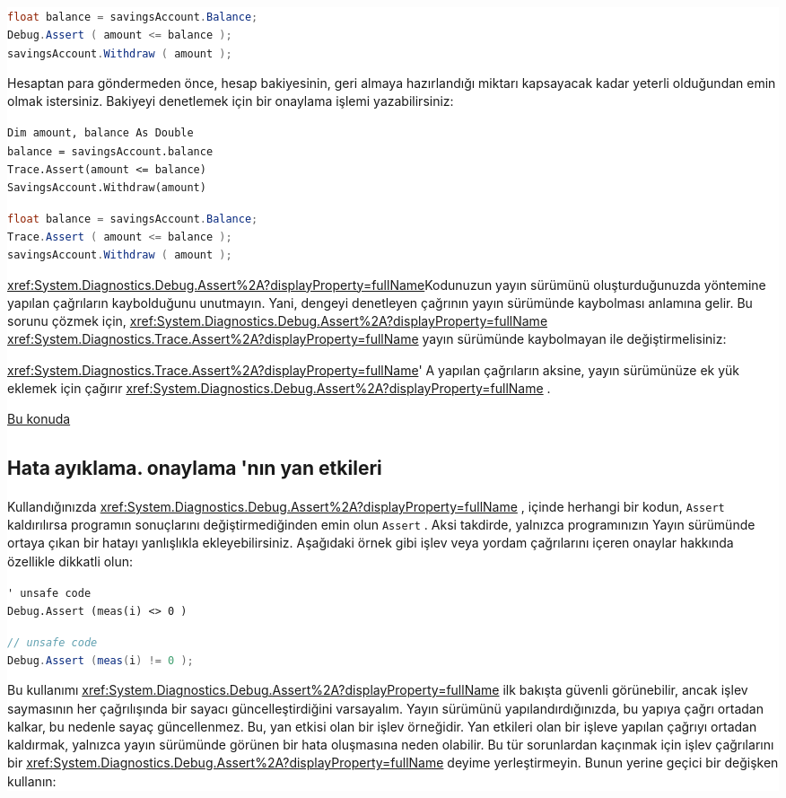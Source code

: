 ```csharp
float balance = savingsAccount.Balance;
Debug.Assert ( amount <= balance );
savingsAccount.Withdraw ( amount );
```

 Hesaptan para göndermeden önce, hesap bakiyesinin, geri almaya hazırlandığı miktarı kapsayacak kadar yeterli olduğundan emin olmak istersiniz. Bakiyeyi denetlemek için bir onaylama işlemi yazabilirsiniz:

```VB
Dim amount, balance As Double
balance = savingsAccount.balance
Trace.Assert(amount <= balance)
SavingsAccount.Withdraw(amount)
```

```csharp
float balance = savingsAccount.Balance;
Trace.Assert ( amount <= balance );
savingsAccount.Withdraw ( amount );
```

 <xref:System.Diagnostics.Debug.Assert%2A?displayProperty=fullName>Kodunuzun yayın sürümünü oluşturduğunuzda yöntemine yapılan çağrıların kaybolduğunu unutmayın. Yani, dengeyi denetleyen çağrının yayın sürümünde kaybolması anlamına gelir. Bu sorunu çözmek için, <xref:System.Diagnostics.Debug.Assert%2A?displayProperty=fullName> <xref:System.Diagnostics.Trace.Assert%2A?displayProperty=fullName> yayın sürümünde kaybolmayan ile değiştirmelisiniz:

 <xref:System.Diagnostics.Trace.Assert%2A?displayProperty=fullName>' A yapılan çağrıların aksine, yayın sürümünüze ek yük eklemek için çağırır <xref:System.Diagnostics.Debug.Assert%2A?displayProperty=fullName> .

 [Bu konuda](#BKMK_In_this_topic)

## <a name="side-effects-of-debugassert"></a><a name="BKMK_Side_effects_of_Debug_Assert"></a> Hata ayıklama. onaylama 'nın yan etkileri
 Kullandığınızda <xref:System.Diagnostics.Debug.Assert%2A?displayProperty=fullName> , içinde herhangi bir kodun, `Assert` kaldırılırsa programın sonuçlarını değiştirmediğinden emin olun `Assert` . Aksi takdirde, yalnızca programınızın Yayın sürümünde ortaya çıkan bir hatayı yanlışlıkla ekleyebilirsiniz. Aşağıdaki örnek gibi işlev veya yordam çağrılarını içeren onaylar hakkında özellikle dikkatli olun:

```VB
' unsafe code
Debug.Assert (meas(i) <> 0 )
```

```csharp
// unsafe code
Debug.Assert (meas(i) != 0 );
```

 Bu kullanımı <xref:System.Diagnostics.Debug.Assert%2A?displayProperty=fullName> ilk bakışta güvenli görünebilir, ancak işlev saymasının her çağrılışında bir sayacı güncelleştirdiğini varsayalım. Yayın sürümünü yapılandırdığınızda, bu yapıya çağrı ortadan kalkar, bu nedenle sayaç güncellenmez. Bu, yan etkisi olan bir işlev örneğidir. Yan etkileri olan bir işleve yapılan çağrıyı ortadan kaldırmak, yalnızca yayın sürümünde görünen bir hata oluşmasına neden olabilir. Bu tür sorunlardan kaçınmak için işlev çağrılarını bir <xref:System.Diagnostics.Debug.Assert%2A?displayProperty=fullName> deyime yerleştirmeyin. Bunun yerine geçici bir değişken kullanın:
